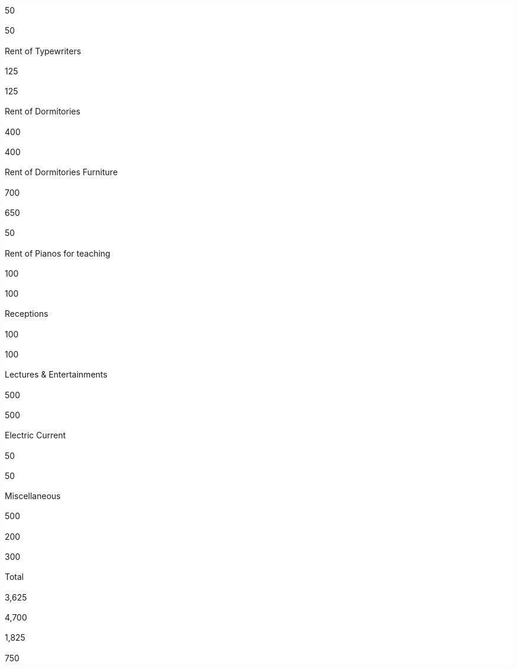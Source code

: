 50

50

Rent of Typewriters

125

125

Rent of Dormitories

400

400

Rent of Dormitories Furniture

700

650

50

Rent of Pianos for teaching

100

100

Receptions

100

100

Lectures & Entertainments

500

500

Electric Current

50

50

Miscellaneous

500

200

300

Total

3,625

4,700

1,825

750
